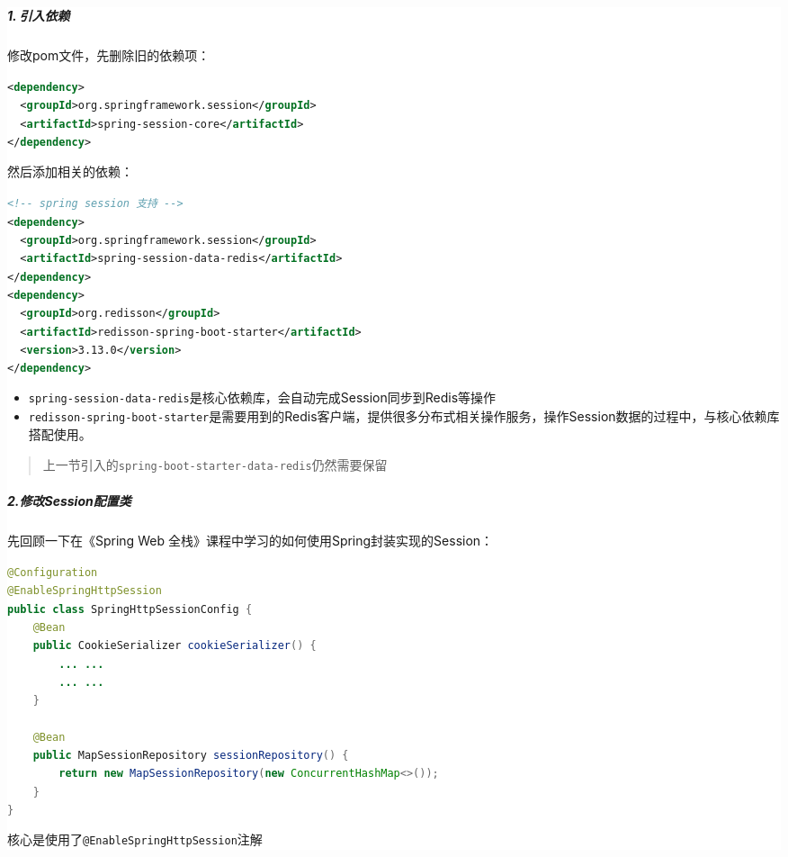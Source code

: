 

##### 1. 引入依赖

修改pom文件，先删除旧的依赖项：

```xml
<dependency>
  <groupId>org.springframework.session</groupId>
  <artifactId>spring-session-core</artifactId>
</dependency>
```

然后添加相关的依赖：

```xml
<!-- spring session 支持 -->
<dependency>
  <groupId>org.springframework.session</groupId>
  <artifactId>spring-session-data-redis</artifactId>
</dependency>
<dependency>
  <groupId>org.redisson</groupId>
  <artifactId>redisson-spring-boot-starter</artifactId>
  <version>3.13.0</version>
</dependency>
```

-  `spring-session-data-redis`是核心依赖库，会自动完成Session同步到Redis等操作
- `redisson-spring-boot-starter`是需要用到的Redis客户端，提供很多分布式相关操作服务，操作Session数据的过程中，与核心依赖库搭配使用。

> 上一节引入的`spring-boot-starter-data-redis`仍然需要保留

##### 2.修改Session配置类

先回顾一下在《Spring Web 全栈》课程中学习的如何使用Spring封装实现的Session：

```java
@Configuration
@EnableSpringHttpSession
public class SpringHttpSessionConfig {
    @Bean
    public CookieSerializer cookieSerializer() {
        ... ...
        ... ...
    }

    @Bean
    public MapSessionRepository sessionRepository() {
        return new MapSessionRepository(new ConcurrentHashMap<>());
    }
}
```

核心是使用了`@EnableSpringHttpSession`注解


